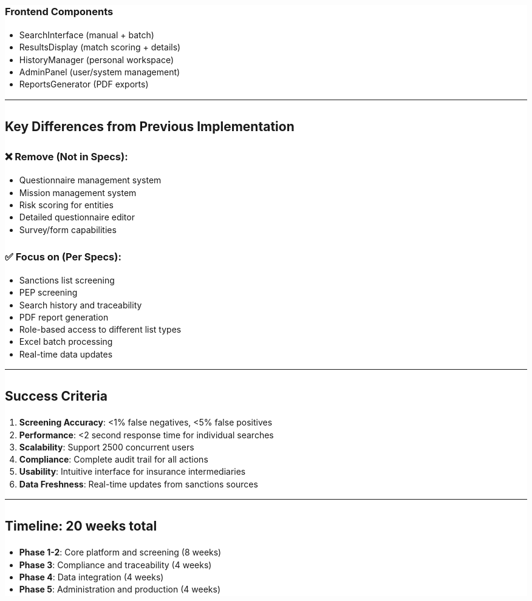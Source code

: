 ### Frontend Components
- SearchInterface (manual + batch)
- ResultsDisplay (match scoring + details)
- HistoryManager (personal workspace)
- AdminPanel (user/system management)
- ReportsGenerator (PDF exports)

---

## Key Differences from Previous Implementation

### ❌ Remove (Not in Specs):
- Questionnaire management system
- Mission management system
- Risk scoring for entities
- Detailed questionnaire editor
- Survey/form capabilities

### ✅ Focus on (Per Specs):
- Sanctions list screening
- PEP screening
- Search history and traceability
- PDF report generation
- Role-based access to different list types
- Excel batch processing
- Real-time data updates

---

## Success Criteria

1. **Screening Accuracy**: <1% false negatives, <5% false positives
2. **Performance**: <2 second response time for individual searches
3. **Scalability**: Support 2500 concurrent users
4. **Compliance**: Complete audit trail for all actions
5. **Usability**: Intuitive interface for insurance intermediaries
6. **Data Freshness**: Real-time updates from sanctions sources

---

## Timeline: 20 weeks total
- **Phase 1-2**: Core platform and screening (8 weeks)
- **Phase 3**: Compliance and traceability (4 weeks)  
- **Phase 4**: Data integration (4 weeks)
- **Phase 5**: Administration and production (4 weeks)